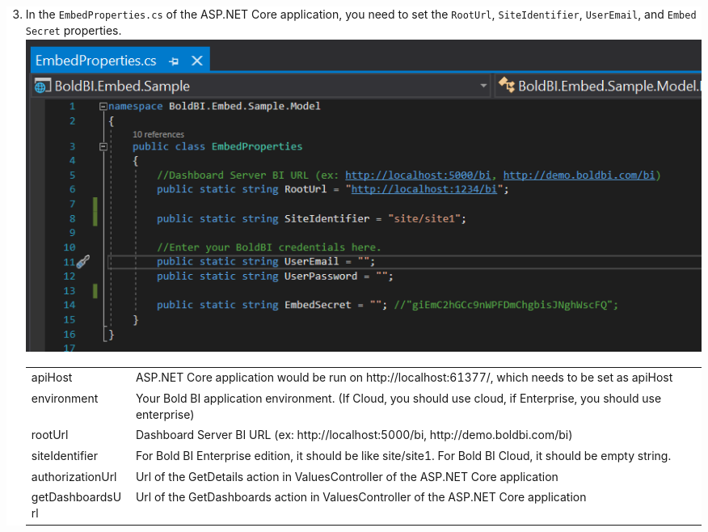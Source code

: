  3. In the `EmbedProperties.cs` of the ASP.NET Core application, you need to set the `RootUrl`, `SiteIdentifier`, `UserEmail`, and `EmbedSecret` properties.
  ![Embed Properties in App Component](/static/assets/embedded/javascript/sample/images/asp-net-backend-prop.png)

    <meta charset="utf-8"/>
        <table>
        <tbody>
            <tr>
                <td align="left">apiHost</td>
                <td align="left">ASP.NET Core application would be run on http://localhost:61377/, which needs to be set as apiHost</td>
            </tr>
            <tr>
                <td align="left">environment</td>
                <td align="left">Your Bold BI application environment. (If Cloud, you should use cloud, if  Enterprise, you should use enterprise)</td>
            </tr>
            <tr>
                <td align="left">rootUrl</td>
                <td align="left">Dashboard Server BI URL (ex: http://localhost:5000/bi, http://demo.boldbi.com/bi)</td>
            </tr>
            <tr>
                <td align="left">siteIdentifier</td>
                <td align="left">For Bold BI Enterprise edition, it should be like site/site1. For Bold BI Cloud, it should be empty string.</td>
            </tr>
            <tr>
                <td align="left">authorizationUrl</td>
                <td align="left">Url of the GetDetails action in ValuesController of the ASP.NET Core application</td>
            </tr>
            <tr>
                <td align="left">getDashboardsUrl</td>
                <td align="left">Url of the GetDashboards action in ValuesController of the ASP.NET Core application</td>
            </tr>
        </tbody>
        </table>

